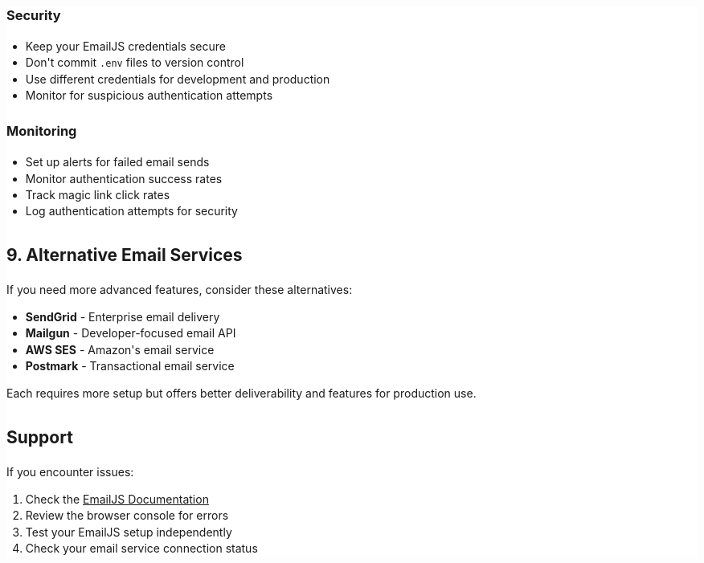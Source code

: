 ### Security

- Keep your EmailJS credentials secure
- Don't commit `.env` files to version control
- Use different credentials for development and production
- Monitor for suspicious authentication attempts

### Monitoring

- Set up alerts for failed email sends
- Monitor authentication success rates
- Track magic link click rates
- Log authentication attempts for security

## 9. Alternative Email Services

If you need more advanced features, consider these alternatives:

- **SendGrid** - Enterprise email delivery
- **Mailgun** - Developer-focused email API
- **AWS SES** - Amazon's email service
- **Postmark** - Transactional email service

Each requires more setup but offers better deliverability and features for production use.

## Support

If you encounter issues:

1. Check the [EmailJS Documentation](https://www.emailjs.com/docs/)
2. Review the browser console for errors
3. Test your EmailJS setup independently
4. Check your email service connection status
